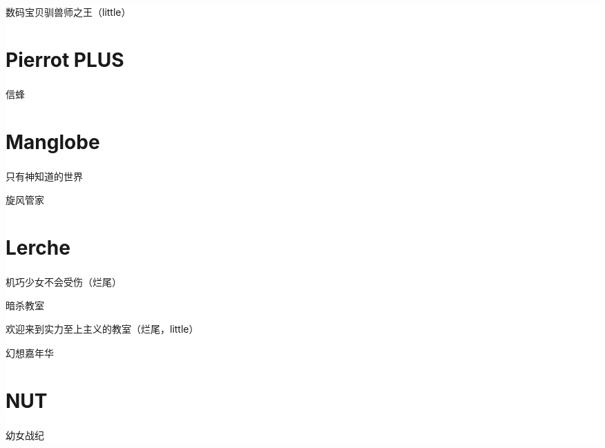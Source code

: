   数码宝贝驯兽师之王（little）

# Pierrot PLUS

  信蜂

# Manglobe

  只有神知道的世界 

  旋风管家

# Lerche

  机巧少女不会受伤（烂尾）

  暗杀教室

  欢迎来到实力至上主义的教室（烂尾，little）

  幻想嘉年华

# NUT

  幼女战纪